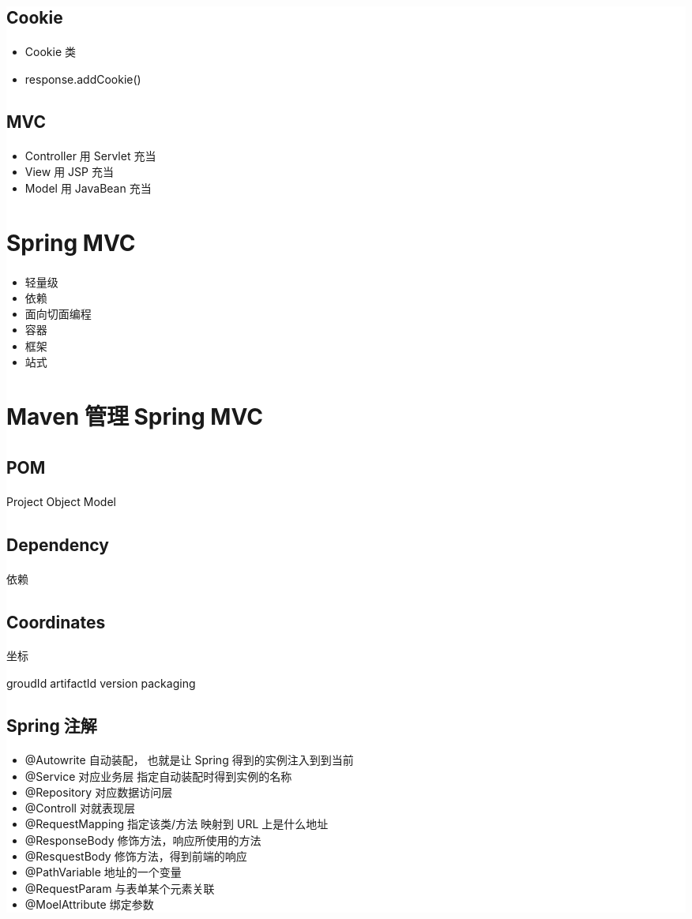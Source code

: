 

## Cookie ##
+ Cookie 类

+ response.addCookie()


## MVC ##

+ Controller 用 Servlet 充当
+ View 用 JSP 充当
+ Model 用 JavaBean 充当




# Spring MVC #

+ 轻量级
+ 依赖
+ 面向切面编程
+ 容器
+ 框架
+ 站式



# Maven 管理 Spring MVC

## POM
Project Object Model

## Dependency
依赖

## Coordinates 
坐标

groudId
artifactId
version
packaging

## Spring 注解
+ @Autowrite 			自动装配， 也就是让 Spring 得到的实例注入到到当前
+ @Service  			对应业务层		指定自动装配时得到实例的名称
+ @Repository 		对应数据访问层
+ @Controll   		对就表现层
+ @RequestMapping 	指定该类/方法 映射到 URL 上是什么地址
+ @ResponseBody 		修饰方法，响应所使用的方法
+ @ResquestBody 		修饰方法，得到前端的响应
+ @PathVariable 		地址的一个变量
+ @RequestParam 		与表单某个元素关联
+ @MoelAttribute 		绑定参数
